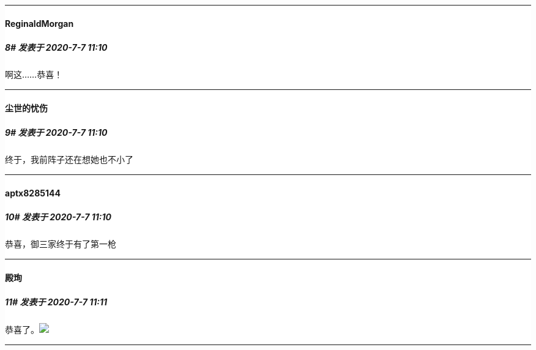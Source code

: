 





-----

####  ReginaldMorgan  
##### 8#       发表于 2020-7-7 11:10




啊这……恭喜！







-----

####  尘世的忧伤  
##### 9#       发表于 2020-7-7 11:10




终于，我前阵子还在想她也不小了







-----

####  aptx8285144  
##### 10#       发表于 2020-7-7 11:10




恭喜，御三家终于有了第一枪







-----

####  殿珣  
##### 11#       发表于 2020-7-7 11:11




恭喜了。<img src="https://static.saraba1st.com/image/smiley/face2017/072.png" referrerpolicy="no-referrer">







-----
